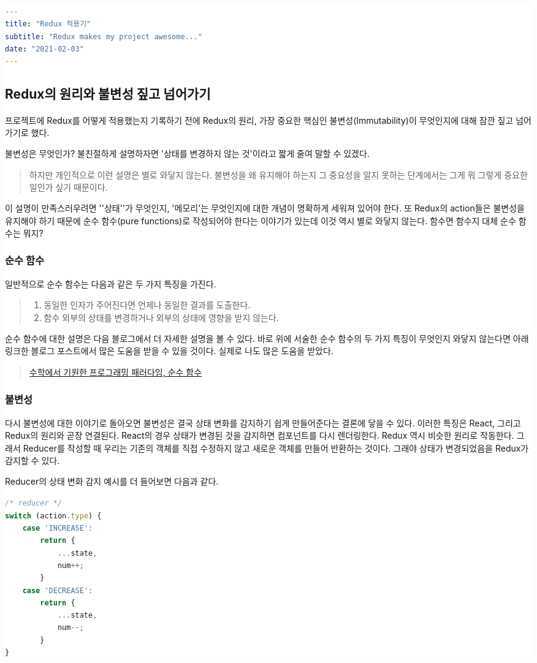 ```yaml
---
title: "Redux 적용기"
subtitle: "Redux makes my project awesome..."
date: "2021-02-03"
---
```






## Redux의 원리와 불변성 짚고 넘어가기

프로젝트에 Redux를 어떻게 적용했는지 기록하기 전에 Redux의 원리, 가장 중요한 핵심인 불변성(Immutability)이 무엇인지에 대해 잠깐 짚고 넘어가기로 했다. 

불변성은 무엇인가? 불친절하게 설명하자면 '상태를 변경하지 않는 것'이라고 짧게 줄여 말할 수 있겠다.

> 하지만 개인적으로 이런 설명은 별로 와닿지 않는다. 불변성을 왜 유지해야 하는지 그 중요성을 알지 못하는 단계에서는 그게 뭐 그렇게 중요한 일인가 싶기 때문이다.

이 설명이 만족스러우려면 ''상태''가 무엇인지, '메모리'는 무엇인지에 대한 개념이 명확하게 세워져 있어야 한다. 또 Redux의 action들은 불변성을 유지해야 하기 때문에 순수 함수(pure functions)로 작성되어야 한다는 이야기가 있는데 이것 역시 별로 와닿지 않는다. 함수면 함수지 대체 순수 함수는 뭐지?   



### 순수 함수

일반적으로 순수 함수는 다음과 같은 두 가지 특징을 가진다.

> 1. 동일한 인자가 주어진다면 언제나 동일한 결과를 도출한다.
> 2. 함수 외부의 상태를 변경하거나 외부의 상태에 영향을 받지 않는다.

순수 함수에 대한 설명은 다음 블로그에서 더 자세한 설명을 볼 수 있다. 바로 위에 서술한 순수 함수의 두 가지 특징이 무엇인지 와닿지 않는다면 아래 링크한 블로그 포스트에서 많은 도움을 받을 수 있을 것이다. 실제로 나도 많은 도움을 받았다.

> [수학에서 기원한 프로그래밍 패러다임, 순수 함수](https://evan-moon.github.io/2019/12/29/about-pure-functions/)   



### 불변성

다시 불변성에 대한 이야기로 돌아오면 불변성은 결국 상태 변화를 감지하기 쉽게 만들어준다는 결론에 닿을 수 있다. 이러한 특징은 React, 그리고 Redux의 원리와 곧장 연결된다. React의 경우 상태가 변경된 것을 감지하면 컴포넌트를 다시 렌더링한다. Redux 역시 비슷한 원리로 작동한다. 그래서 Reducer를 작성할 때 우리는 기존의 객체를 직접 수정하지 않고 새로운 객체를 만들어 반환하는 것이다. 그래야 상태가 변경되었음을 Redux가 감지할 수 있다.

Reducer의 상태 변화 감지 예시를 더 들어보면 다음과 같다.

```javascript
/* reducer */
switch (action.type) {
    case 'INCREASE':
        return {
            ...state,
            num++;
        }
    case 'DECREASE':
        return {
            ...state,
            num--;
        }
}
```
